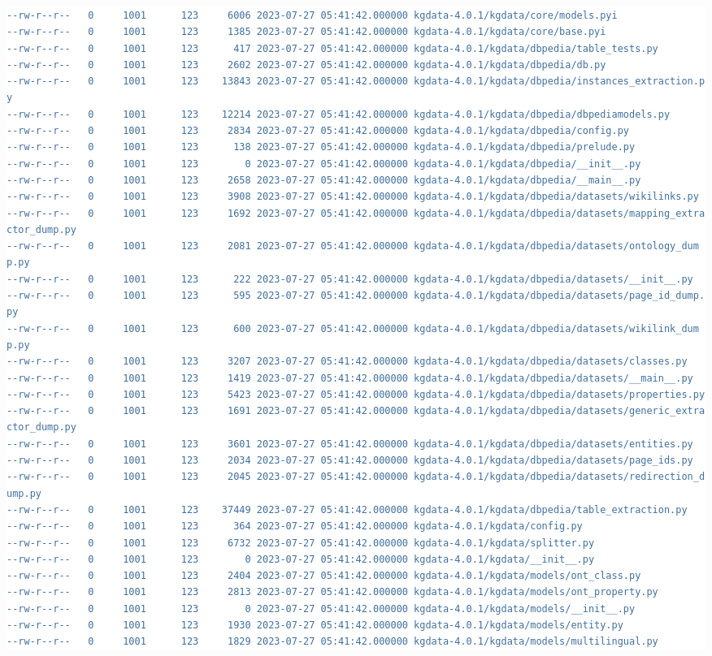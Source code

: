 ```diff
--rw-r--r--   0     1001      123     6006 2023-07-27 05:41:42.000000 kgdata-4.0.1/kgdata/core/models.pyi
--rw-r--r--   0     1001      123     1385 2023-07-27 05:41:42.000000 kgdata-4.0.1/kgdata/core/base.pyi
--rw-r--r--   0     1001      123      417 2023-07-27 05:41:42.000000 kgdata-4.0.1/kgdata/dbpedia/table_tests.py
--rw-r--r--   0     1001      123     2602 2023-07-27 05:41:42.000000 kgdata-4.0.1/kgdata/dbpedia/db.py
--rw-r--r--   0     1001      123    13843 2023-07-27 05:41:42.000000 kgdata-4.0.1/kgdata/dbpedia/instances_extraction.py
--rw-r--r--   0     1001      123    12214 2023-07-27 05:41:42.000000 kgdata-4.0.1/kgdata/dbpedia/dbpediamodels.py
--rw-r--r--   0     1001      123     2834 2023-07-27 05:41:42.000000 kgdata-4.0.1/kgdata/dbpedia/config.py
--rw-r--r--   0     1001      123      138 2023-07-27 05:41:42.000000 kgdata-4.0.1/kgdata/dbpedia/prelude.py
--rw-r--r--   0     1001      123        0 2023-07-27 05:41:42.000000 kgdata-4.0.1/kgdata/dbpedia/__init__.py
--rw-r--r--   0     1001      123     2658 2023-07-27 05:41:42.000000 kgdata-4.0.1/kgdata/dbpedia/__main__.py
--rw-r--r--   0     1001      123     3908 2023-07-27 05:41:42.000000 kgdata-4.0.1/kgdata/dbpedia/datasets/wikilinks.py
--rw-r--r--   0     1001      123     1692 2023-07-27 05:41:42.000000 kgdata-4.0.1/kgdata/dbpedia/datasets/mapping_extractor_dump.py
--rw-r--r--   0     1001      123     2081 2023-07-27 05:41:42.000000 kgdata-4.0.1/kgdata/dbpedia/datasets/ontology_dump.py
--rw-r--r--   0     1001      123      222 2023-07-27 05:41:42.000000 kgdata-4.0.1/kgdata/dbpedia/datasets/__init__.py
--rw-r--r--   0     1001      123      595 2023-07-27 05:41:42.000000 kgdata-4.0.1/kgdata/dbpedia/datasets/page_id_dump.py
--rw-r--r--   0     1001      123      600 2023-07-27 05:41:42.000000 kgdata-4.0.1/kgdata/dbpedia/datasets/wikilink_dump.py
--rw-r--r--   0     1001      123     3207 2023-07-27 05:41:42.000000 kgdata-4.0.1/kgdata/dbpedia/datasets/classes.py
--rw-r--r--   0     1001      123     1419 2023-07-27 05:41:42.000000 kgdata-4.0.1/kgdata/dbpedia/datasets/__main__.py
--rw-r--r--   0     1001      123     5423 2023-07-27 05:41:42.000000 kgdata-4.0.1/kgdata/dbpedia/datasets/properties.py
--rw-r--r--   0     1001      123     1691 2023-07-27 05:41:42.000000 kgdata-4.0.1/kgdata/dbpedia/datasets/generic_extractor_dump.py
--rw-r--r--   0     1001      123     3601 2023-07-27 05:41:42.000000 kgdata-4.0.1/kgdata/dbpedia/datasets/entities.py
--rw-r--r--   0     1001      123     2034 2023-07-27 05:41:42.000000 kgdata-4.0.1/kgdata/dbpedia/datasets/page_ids.py
--rw-r--r--   0     1001      123     2045 2023-07-27 05:41:42.000000 kgdata-4.0.1/kgdata/dbpedia/datasets/redirection_dump.py
--rw-r--r--   0     1001      123    37449 2023-07-27 05:41:42.000000 kgdata-4.0.1/kgdata/dbpedia/table_extraction.py
--rw-r--r--   0     1001      123      364 2023-07-27 05:41:42.000000 kgdata-4.0.1/kgdata/config.py
--rw-r--r--   0     1001      123     6732 2023-07-27 05:41:42.000000 kgdata-4.0.1/kgdata/splitter.py
--rw-r--r--   0     1001      123        0 2023-07-27 05:41:42.000000 kgdata-4.0.1/kgdata/__init__.py
--rw-r--r--   0     1001      123     2404 2023-07-27 05:41:42.000000 kgdata-4.0.1/kgdata/models/ont_class.py
--rw-r--r--   0     1001      123     2813 2023-07-27 05:41:42.000000 kgdata-4.0.1/kgdata/models/ont_property.py
--rw-r--r--   0     1001      123        0 2023-07-27 05:41:42.000000 kgdata-4.0.1/kgdata/models/__init__.py
--rw-r--r--   0     1001      123     1930 2023-07-27 05:41:42.000000 kgdata-4.0.1/kgdata/models/entity.py
--rw-r--r--   0     1001      123     1829 2023-07-27 05:41:42.000000 kgdata-4.0.1/kgdata/models/multilingual.py
```